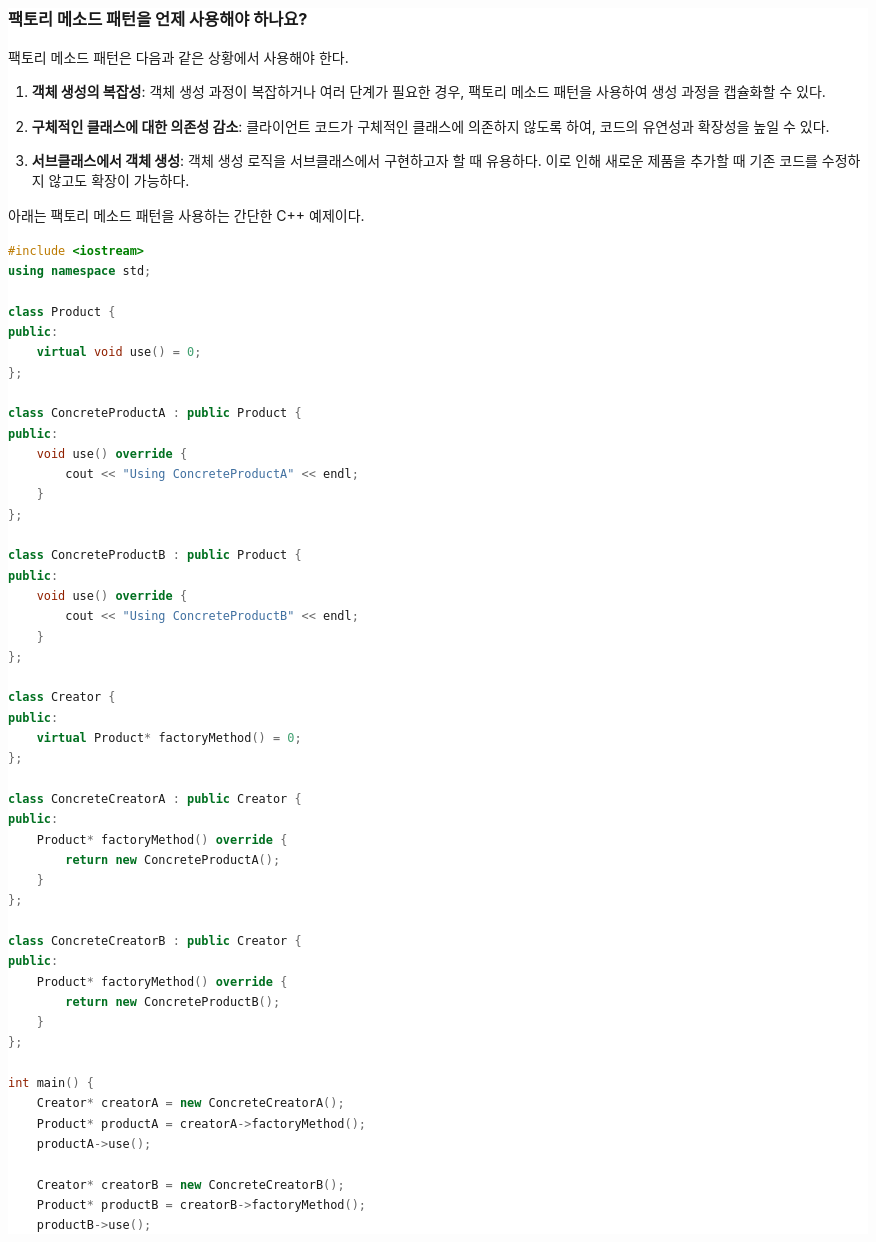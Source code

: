 ```plantuml
```

### 팩토리 메소드 패턴을 언제 사용해야 하나요?

팩토리 메소드 패턴은 다음과 같은 상황에서 사용해야 한다. 

1. **객체 생성의 복잡성**: 객체 생성 과정이 복잡하거나 여러 단계가 필요한 경우, 팩토리 메소드 패턴을 사용하여 생성 과정을 캡슐화할 수 있다.
   
2. **구체적인 클래스에 대한 의존성 감소**: 클라이언트 코드가 구체적인 클래스에 의존하지 않도록 하여, 코드의 유연성과 확장성을 높일 수 있다.

3. **서브클래스에서 객체 생성**: 객체 생성 로직을 서브클래스에서 구현하고자 할 때 유용하다. 이로 인해 새로운 제품을 추가할 때 기존 코드를 수정하지 않고도 확장이 가능하다.

아래는 팩토리 메소드 패턴을 사용하는 간단한 C++ 예제이다.

```cpp
#include <iostream>
using namespace std;

class Product {
public:
    virtual void use() = 0;
};

class ConcreteProductA : public Product {
public:
    void use() override {
        cout << "Using ConcreteProductA" << endl;
    }
};

class ConcreteProductB : public Product {
public:
    void use() override {
        cout << "Using ConcreteProductB" << endl;
    }
};

class Creator {
public:
    virtual Product* factoryMethod() = 0;
};

class ConcreteCreatorA : public Creator {
public:
    Product* factoryMethod() override {
        return new ConcreteProductA();
    }
};

class ConcreteCreatorB : public Creator {
public:
    Product* factoryMethod() override {
        return new ConcreteProductB();
    }
};

int main() {
    Creator* creatorA = new ConcreteCreatorA();
    Product* productA = creatorA->factoryMethod();
    productA->use();

    Creator* creatorB = new ConcreteCreatorB();
    Product* productB = creatorB->factoryMethod();
    productB->use();

```